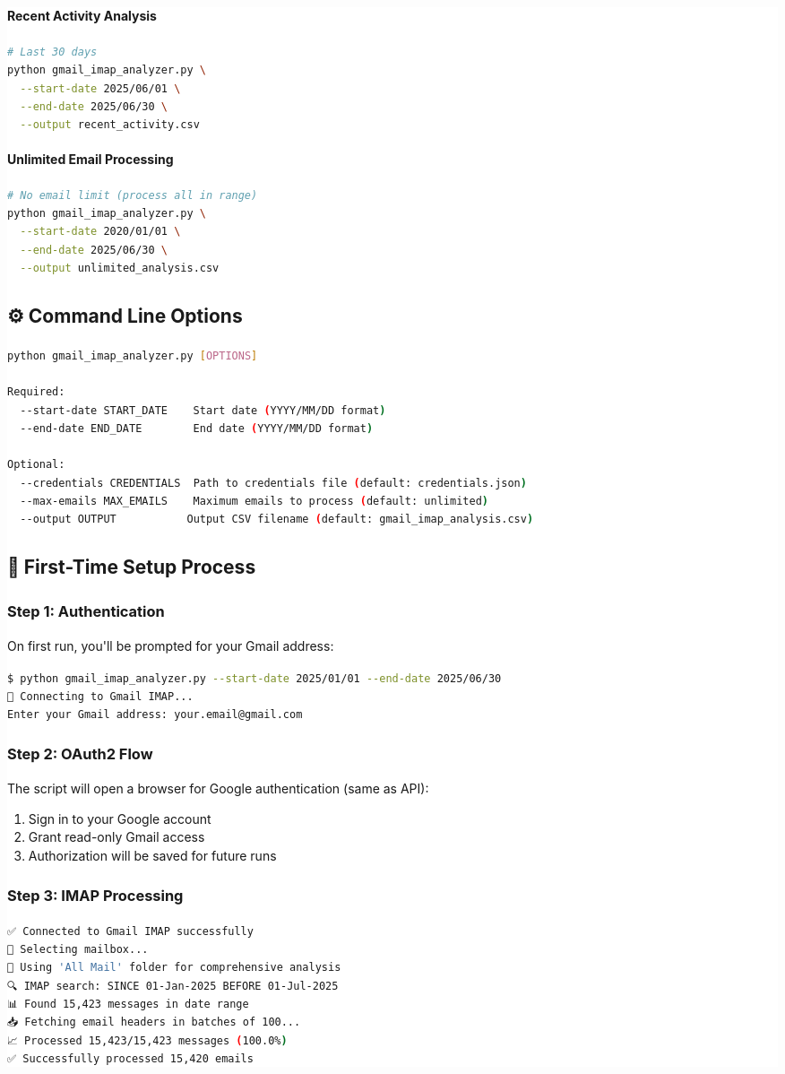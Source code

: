#### Recent Activity Analysis
```bash
# Last 30 days
python gmail_imap_analyzer.py \
  --start-date 2025/06/01 \
  --end-date 2025/06/30 \
  --output recent_activity.csv
```

#### Unlimited Email Processing
```bash
# No email limit (process all in range)
python gmail_imap_analyzer.py \
  --start-date 2020/01/01 \
  --end-date 2025/06/30 \
  --output unlimited_analysis.csv
```

## ⚙️ Command Line Options

```bash
python gmail_imap_analyzer.py [OPTIONS]

Required:
  --start-date START_DATE    Start date (YYYY/MM/DD format)
  --end-date END_DATE        End date (YYYY/MM/DD format)

Optional:
  --credentials CREDENTIALS  Path to credentials file (default: credentials.json)
  --max-emails MAX_EMAILS    Maximum emails to process (default: unlimited)
  --output OUTPUT           Output CSV filename (default: gmail_imap_analysis.csv)
```

## 🔧 First-Time Setup Process

### Step 1: Authentication
On first run, you'll be prompted for your Gmail address:
```bash
$ python gmail_imap_analyzer.py --start-date 2025/01/01 --end-date 2025/06/30
🔐 Connecting to Gmail IMAP...
Enter your Gmail address: your.email@gmail.com
```

### Step 2: OAuth2 Flow
The script will open a browser for Google authentication (same as API):
1. Sign in to your Google account
2. Grant read-only Gmail access
3. Authorization will be saved for future runs

### Step 3: IMAP Processing
```bash
✅ Connected to Gmail IMAP successfully
📂 Selecting mailbox...
📧 Using 'All Mail' folder for comprehensive analysis
🔍 IMAP search: SINCE 01-Jan-2025 BEFORE 01-Jul-2025
📊 Found 15,423 messages in date range
📥 Fetching email headers in batches of 100...
📈 Processed 15,423/15,423 messages (100.0%)
✅ Successfully processed 15,420 emails
```
